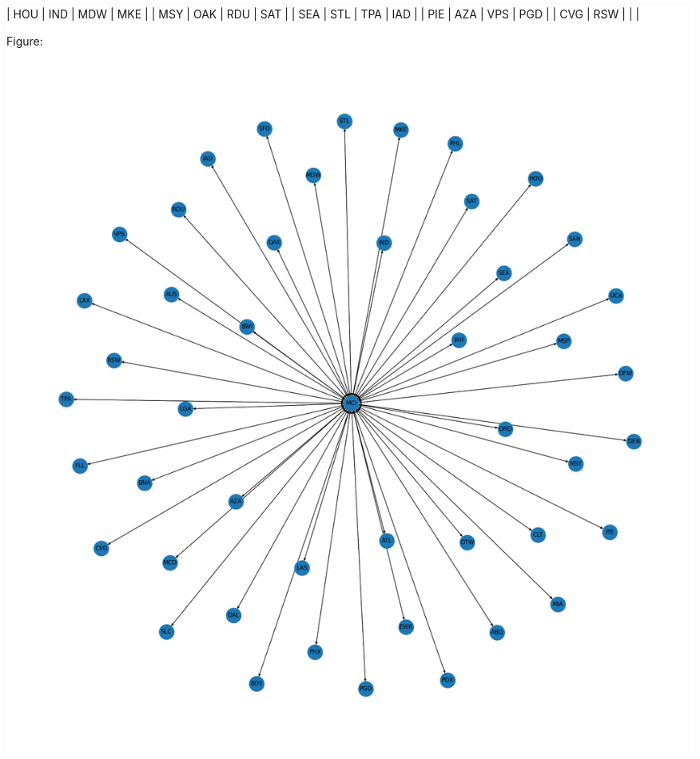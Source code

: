 | HOU      | IND      | MDW      | MKE      |
| MSY      | OAK      | RDU      | SAT      |
| SEA      | STL      | TPA      | IAD      |
| PIE      | AZA      | VPS      | PGD      |
| CVG      | RSW      |          |          |

Figure:

![MCI](./images/MCI.png)
